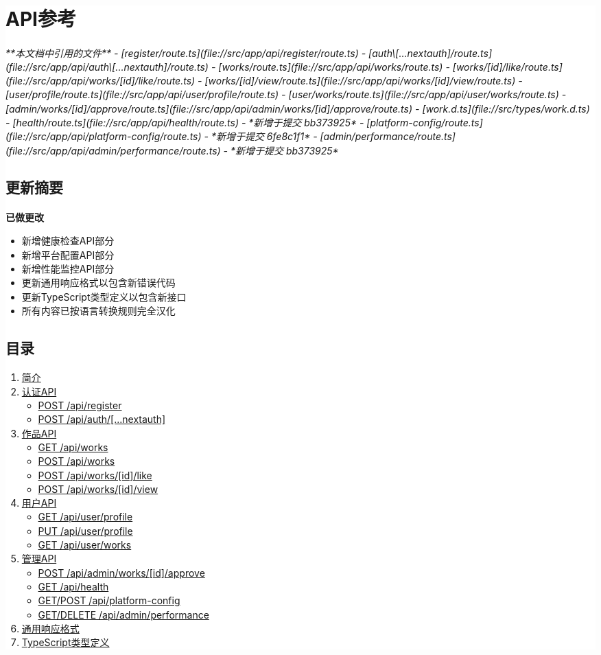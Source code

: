 # API参考

<cite>
**本文档中引用的文件**  
- [register/route.ts](file://src/app/api/register/route.ts)
- [auth\[...nextauth]/route.ts](file://src/app/api/auth\[...nextauth]/route.ts)
- [works/route.ts](file://src/app/api/works/route.ts)
- [works/[id]/like/route.ts](file://src/app/api/works/[id]/like/route.ts)
- [works/[id]/view/route.ts](file://src/app/api/works/[id]/view/route.ts)
- [user/profile/route.ts](file://src/app/api/user/profile/route.ts)
- [user/works/route.ts](file://src/app/api/user/works/route.ts)
- [admin/works/[id]/approve/route.ts](file://src/app/api/admin/works/[id]/approve/route.ts)
- [work.d.ts](file://src/types/work.d.ts)
- [health/route.ts](file://src/app/api/health/route.ts) - *新增于提交 bb373925*
- [platform-config/route.ts](file://src/app/api/platform-config/route.ts) - *新增于提交 6fe8c1f1*
- [admin/performance/route.ts](file://src/app/api/admin/performance/route.ts) - *新增于提交 bb373925*
</cite>

## 更新摘要
**已做更改**  
- 新增健康检查API部分
- 新增平台配置API部分
- 新增性能监控API部分
- 更新通用响应格式以包含新错误代码
- 更新TypeScript类型定义以包含新接口
- 所有内容已按语言转换规则完全汉化

## 目录
1. [简介](#简介)
2. [认证API](#认证api)
   - [POST /api/register](#post-apiregister)
   - [POST /api/auth/\[...nextauth\]](#post-apiauthnextauth)
3. [作品API](#作品api)
   - [GET /api/works](#get-apiworks)
   - [POST /api/works](#post-apiworks)
   - [POST /api/works/[id]/like](#post-apiworksidlike)
   - [POST /api/works/[id]/view](#post-apiworksidsview)
4. [用户API](#用户api)
   - [GET /api/user/profile](#get-apiuserprofile)
   - [PUT /api/user/profile](#put-apiuserprofile)
   - [GET /api/user/works](#get-apiuserworks)
5. [管理API](#管理api)
   - [POST /api/admin/works/[id]/approve](#post-apiadminworksidapprove)
   - [GET /api/health](#get-apihealth)
   - [GET/POST /api/platform-config](#getpost-apiplatform-config)
   - [GET/DELETE /api/admin/performance](#getdelete-apiadminperformance)
6. [通用响应格式](#通用响应格式)
7. [TypeScript类型定义](#typescript类型定义)

